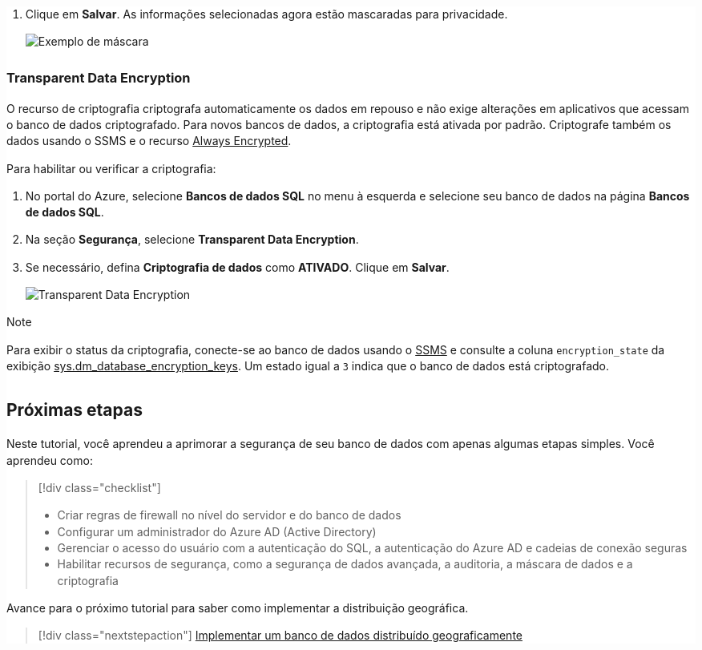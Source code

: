 1. Clique em **Salvar**. As informações selecionadas agora estão mascaradas para privacidade.

    ![Exemplo de máscara](./media/sql-database-security-tutorial/mask-query.png)

### <a name="transparent-data-encryption"></a>Transparent Data Encryption

O recurso de criptografia criptografa automaticamente os dados em repouso e não exige alterações em aplicativos que acessam o banco de dados criptografado. Para novos bancos de dados, a criptografia está ativada por padrão. Criptografe também os dados usando o SSMS e o recurso [Always Encrypted](sql-database-always-encrypted.md).

Para habilitar ou verificar a criptografia:

1. No portal do Azure, selecione **Bancos de dados SQL** no menu à esquerda e selecione seu banco de dados na página **Bancos de dados SQL**.

1. Na seção **Segurança**, selecione **Transparent Data Encryption**.

1. Se necessário, defina **Criptografia de dados** como **ATIVADO**. Clique em **Salvar**.

    ![Transparent Data Encryption](./media/sql-database-security-tutorial/encryption-settings.png)

> [!NOTE]
> Para exibir o status da criptografia, conecte-se ao banco de dados usando o [SSMS](./sql-database-connect-query-ssms.md) e consulte a coluna `encryption_state` da exibição [sys.dm_database_encryption_keys](/sql/relational-databases/system-dynamic-management-views/sys-dm-database-encryption-keys-transact-sql). Um estado igual a `3` indica que o banco de dados está criptografado.

## <a name="next-steps"></a>Próximas etapas

Neste tutorial, você aprendeu a aprimorar a segurança de seu banco de dados com apenas algumas etapas simples. Você aprendeu como:

> [!div class="checklist"]
> - Criar regras de firewall no nível do servidor e do banco de dados
> - Configurar um administrador do Azure AD (Active Directory)
> - Gerenciar o acesso do usuário com a autenticação do SQL, a autenticação do Azure AD e cadeias de conexão seguras
> - Habilitar recursos de segurança, como a segurança de dados avançada, a auditoria, a máscara de dados e a criptografia

Avance para o próximo tutorial para saber como implementar a distribuição geográfica.

> [!div class="nextstepaction"]
>[Implementar um banco de dados distribuído geograficamente](sql-database-implement-geo-distributed-database.md)
